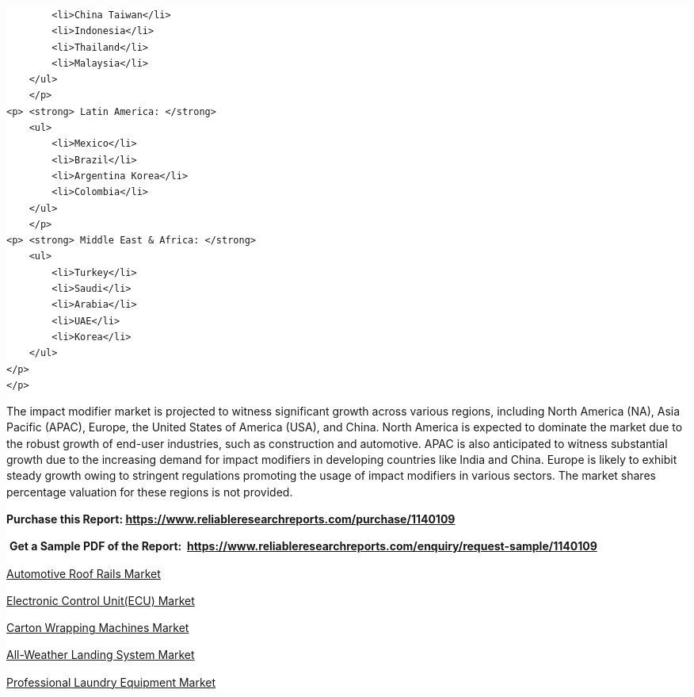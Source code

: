             <li>China Taiwan</li>
            <li>Indonesia</li>
            <li>Thailand</li>
            <li>Malaysia</li>
        </ul>
        </p> 
    <p> <strong> Latin America: </strong>
        <ul>
            <li>Mexico</li>
            <li>Brazil</li>
            <li>Argentina Korea</li>
            <li>Colombia</li>
        </ul>
        </p> 
    <p> <strong> Middle East & Africa: </strong>
        <ul>
            <li>Turkey</li>
            <li>Saudi</li>
            <li>Arabia</li>
            <li>UAE</li>
            <li>Korea</li>
        </ul>
    </p>
    </p>
<p><p>The impact modifier market is projected to witness significant growth across various regions, including North America (NA), Asia Pacific (APAC), Europe, the United States of America (USA), and China. North America is expected to dominate the market due to the robust growth of end-user industries, such as construction and automotive. APAC is also anticipated to witness substantial growth due to the increasing demand for impact modifiers in developing countries like India and China. Europe is likely to exhibit steady growth owing to stringent regulations promoting the usage of impact modifiers in various sectors. The market shares percentage valuation for these regions is not provided.</p></p>
<p><strong>Purchase this Report: <a href="https://www.reliableresearchreports.com/purchase/1140109">https://www.reliableresearchreports.com/purchase/1140109</a></strong></p>
<p>&nbsp;<strong>Get a Sample PDF of the Report:&nbsp;&nbsp;<a href="https://www.reliableresearchreports.com/enquiry/request-sample/1140109">https://www.reliableresearchreports.com/enquiry/request-sample/1140109</a></strong></p>
<p><strong></strong></p>
<p><p><a href="https://medium.com/@v8581137/automotive-roof-rails-market-the-key-to-successful-business-strategy-forecast-till-2030-4c752bbf7f67">Automotive Roof Rails Market</a></p><p><a href="https://www.linkedin.com/pulse/decoding-electronic-control-unitecu-market-deep-dive-latest/">Electronic Control Unit(ECU) Market</a></p><p><a href="https://issuu.com/reportprime-2/docs/carton-wrapping-machines-market-size-2030.pptx?fr=xKAE9_zU1NQ">Carton Wrapping Machines Market</a></p><p><a href="https://www.linkedin.com/pulse/all-weather-landing-system-market-insights-players-forecast/">All-Weather Landing System Market</a></p><p><a href="https://medium.com/@hotspotflipk/professional-laundry-equipment-market-analysis-and-sze-forecasted-for-period-from-2023-to-2030-31bd8c9d08dc">Professional Laundry Equipment Market</a></p></p>